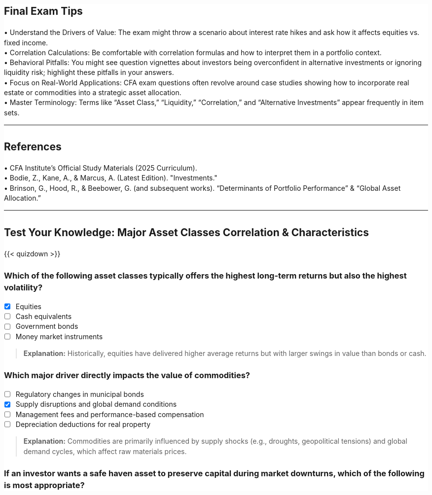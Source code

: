 ## Final Exam Tips
• Understand the Drivers of Value: The exam might throw a scenario about interest rate hikes and ask how it affects equities vs. fixed income.  
• Correlation Calculations: Be comfortable with correlation formulas and how to interpret them in a portfolio context.  
• Behavioral Pitfalls: You might see question vignettes about investors being overconfident in alternative investments or ignoring liquidity risk; highlight these pitfalls in your answers.  
• Focus on Real-World Applications: CFA exam questions often revolve around case studies showing how to incorporate real estate or commodities into a strategic asset allocation.  
• Master Terminology: Terms like “Asset Class,” “Liquidity,” “Correlation,” and “Alternative Investments” appear frequently in item sets.

---

## References
• CFA Institute’s Official Study Materials (2025 Curriculum).  
• Bodie, Z., Kane, A., & Marcus, A. (Latest Edition). "Investments."  
• Brinson, G., Hood, R., & Beebower, G. (and subsequent works). “Determinants of Portfolio Performance” & “Global Asset Allocation.”  

---

## Test Your Knowledge: Major Asset Classes Correlation & Characteristics

{{< quizdown >}}

### Which of the following asset classes typically offers the highest long-term returns but also the highest volatility?

- [x] Equities
- [ ] Cash equivalents
- [ ] Government bonds
- [ ] Money market instruments

> **Explanation:** Historically, equities have delivered higher average returns but with larger swings in value than bonds or cash.

### Which major driver directly impacts the value of commodities?

- [ ] Regulatory changes in municipal bonds
- [x] Supply disruptions and global demand conditions
- [ ] Management fees and performance-based compensation
- [ ] Depreciation deductions for real property

> **Explanation:** Commodities are primarily influenced by supply shocks (e.g., droughts, geopolitical tensions) and global demand cycles, which affect raw materials prices.

### If an investor wants a safe haven asset to preserve capital during market downturns, which of the following is most appropriate?
